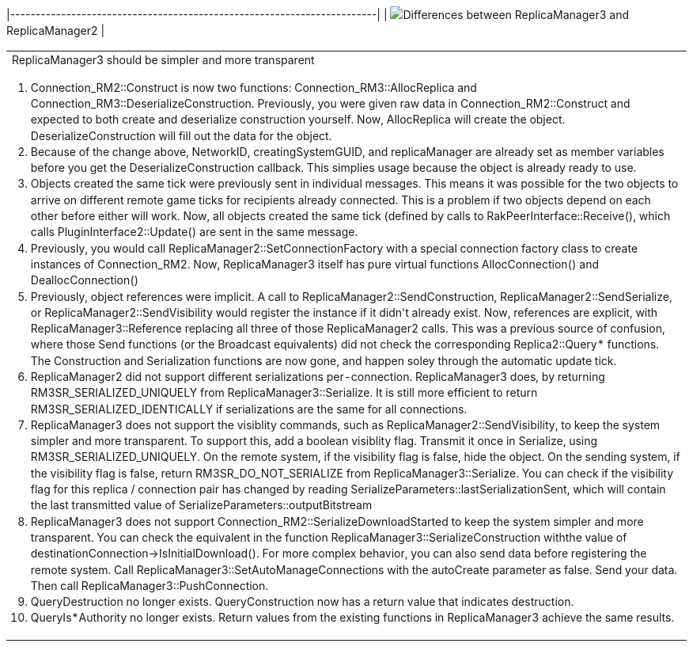 |------------------------------------------------------------------------|
| ![](spacer.gif)Differences between ReplicaManager3 and ReplicaManager2 |

<table>
<colgroup>
<col width="100%" />
</colgroup>
<tbody>
<tr class="odd">
<td align="left"><span class="RakNetBlueHeader">ReplicaManager3 should be simpler and more transparent</span>
<ol>
<li>Connection_RM2::Construct is now two functions: Connection_RM3::AllocReplica and Connection_RM3::DeserializeConstruction. Previously, you were given raw data in Connection_RM2::Construct and expected to both create and deserialize construction yourself. Now, AllocReplica will create the object. DeserializeConstruction will fill out the data for the object.</li>
<li>Because of the change above, NetworkID, creatingSystemGUID, and replicaManager are already set as member variables before you get the DeserializeConstruction callback. This simplies usage because the object is already ready to use.</li>
<li>Objects created the same tick were previously sent in individual messages. This means it was possible for the two objects to arrive on different remote game ticks for recipients already connected. This is a problem if two objects depend on each other before either will work. Now, all objects created the same tick (defined by calls to RakPeerInterface::Receive(), which calls PluginInterface2::Update() are sent in the same message.</li>
<li>Previously, you would call ReplicaManager2::SetConnectionFactory with a special connection factory class to create instances of Connection_RM2. Now, ReplicaManager3 itself has pure virtual functions AllocConnection() and DeallocConnection()</li>
<li>Previously, object references were implicit. A call to ReplicaManager2::SendConstruction, ReplicaManager2::SendSerialize, or ReplicaManager2::SendVisibility would register the instance if it didn't already exist. Now, references are explicit, with ReplicaManager3::Reference replacing all three of those ReplicaManager2 calls. This was a previous source of confusion, where those Send functions (or the Broadcast equivalents) did not check the corresponding Replica2::Query* functions. The Construction and Serialization functions are now gone, and happen soley through the automatic update tick.</li>
<li>ReplicaManager2 did not support different serializations per-connection. ReplicaManager3 does, by returning RM3SR_SERIALIZED_UNIQUELY from ReplicaManager3::Serialize. It is still more efficient to return RM3SR_SERIALIZED_IDENTICALLY if serializations are the same for all connections.</li>
<li>ReplicaManager3 does not support the visiblity commands, such as ReplicaManager2::SendVisibility, to keep the system simpler and more transparent. To support this, add a boolean visiblity flag. Transmit it once in Serialize, using RM3SR_SERIALIZED_UNIQUELY. On the remote system, if the visibility flag is false, hide the object. On the sending system, if the visibility flag is false, return RM3SR_DO_NOT_SERIALIZE from ReplicaManager3::Serialize. You can check if the visibility flag for this replica / connection pair has changed by reading SerializeParameters::lastSerializationSent, which will contain the last transmitted value of SerializeParameters::outputBitstream</li>
<li>ReplicaManager3 does not support Connection_RM2::SerializeDownloadStarted to keep the system simpler and more transparent. You can check the equivalent in the function ReplicaManager3::SerializeConstruction withthe value of destinationConnection-&gt;IsInitialDownload(). For more complex behavior, you can also send data before registering the remote system. Call ReplicaManager3::SetAutoManageConnections with the autoCreate parameter as false. Send your data. Then call ReplicaManager3::PushConnection.</li>
<li>QueryDestruction no longer exists. QueryConstruction now has a return value that indicates destruction.</li>
<li>QueryIs*Authority no longer exists. Return values from the existing functions in ReplicaManager3 achieve the same results.</li>
</ol></td>
</tr>
</tbody>
</table>
